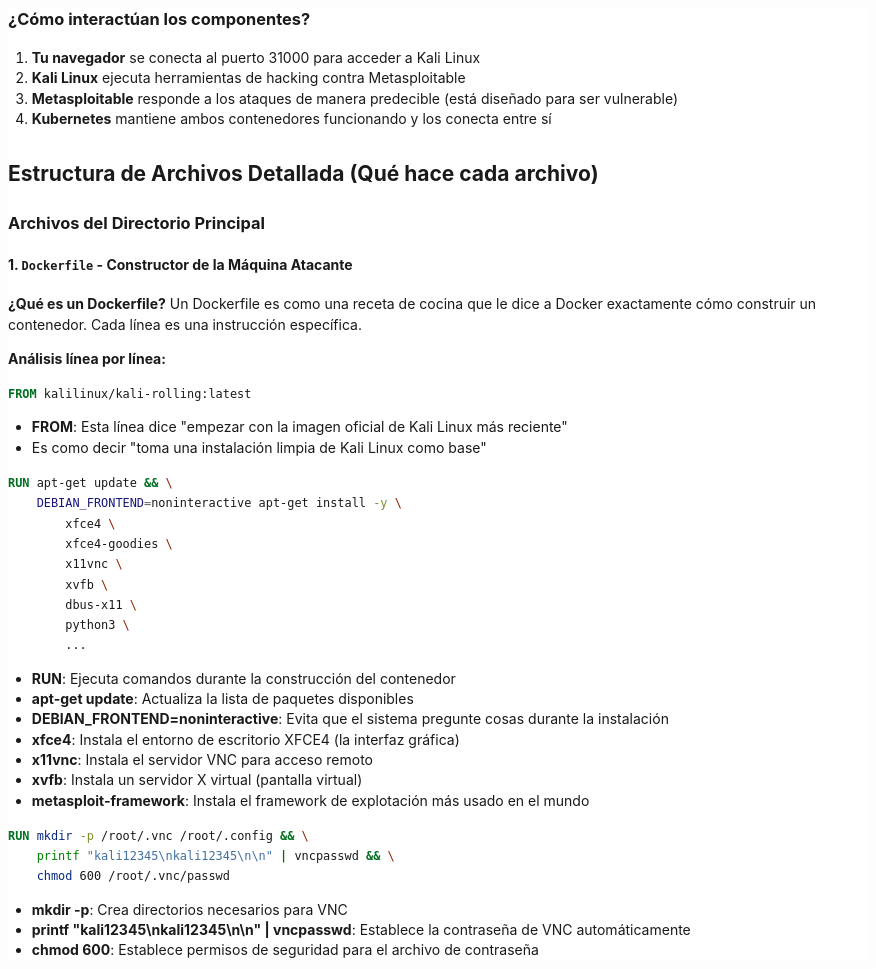 ### ¿Cómo interactúan los componentes?

1. **Tu navegador** se conecta al puerto 31000 para acceder a Kali Linux
2. **Kali Linux** ejecuta herramientas de hacking contra Metasploitable
3. **Metasploitable** responde a los ataques de manera predecible (está diseñado para ser vulnerable)
4. **Kubernetes** mantiene ambos contenedores funcionando y los conecta entre sí

## Estructura de Archivos Detallada (Qué hace cada archivo)

### Archivos del Directorio Principal

#### 1. `Dockerfile` - Constructor de la Máquina Atacante

**¿Qué es un Dockerfile?**
Un Dockerfile es como una receta de cocina que le dice a Docker exactamente cómo construir un contenedor. Cada línea es una instrucción específica.

**Análisis línea por línea:**

```dockerfile
FROM kalilinux/kali-rolling:latest
```
- **FROM**: Esta línea dice "empezar con la imagen oficial de Kali Linux más reciente"
- Es como decir "toma una instalación limpia de Kali Linux como base"

```dockerfile
RUN apt-get update && \
    DEBIAN_FRONTEND=noninteractive apt-get install -y \
        xfce4 \
        xfce4-goodies \
        x11vnc \
        xvfb \
        dbus-x11 \
        python3 \
        ...
```
- **RUN**: Ejecuta comandos durante la construcción del contenedor
- **apt-get update**: Actualiza la lista de paquetes disponibles
- **DEBIAN_FRONTEND=noninteractive**: Evita que el sistema pregunte cosas durante la instalación
- **xfce4**: Instala el entorno de escritorio XFCE4 (la interfaz gráfica)
- **x11vnc**: Instala el servidor VNC para acceso remoto
- **xvfb**: Instala un servidor X virtual (pantalla virtual)
- **metasploit-framework**: Instala el framework de explotación más usado en el mundo

```dockerfile
RUN mkdir -p /root/.vnc /root/.config && \
    printf "kali12345\nkali12345\n\n" | vncpasswd && \
    chmod 600 /root/.vnc/passwd
```
- **mkdir -p**: Crea directorios necesarios para VNC
- **printf "kali12345\nkali12345\n\n" | vncpasswd**: Establece la contraseña de VNC automáticamente
- **chmod 600**: Establece permisos de seguridad para el archivo de contraseña
